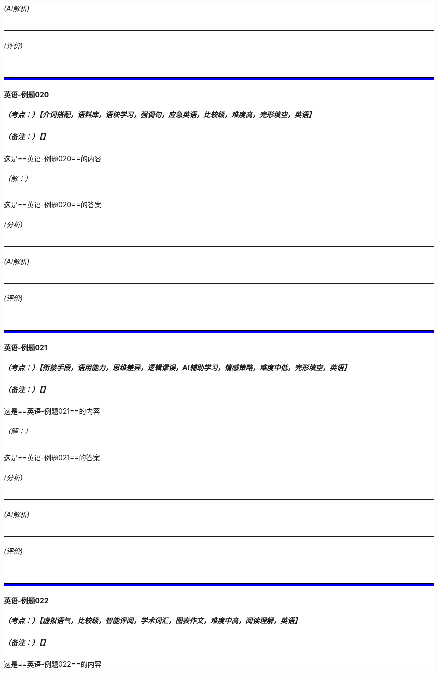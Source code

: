 ###### (Ai解析)
---

###### (评价)
---


<hr style="background-color: blue; border-top: 4px double #000; margin: 20px 0;">

#### 英语-例题020
##### （考点：）【介词搭配，语料库，语块学习，强调句，应急英语，比较级，难度高，完形填空，英语】
##### （备注：）【】
这是==英语-例题020==的内容

###### （解：）
这是==英语-例题020==的答案


###### (分析)
---

###### (Ai解析)
---

###### (评价)
---


<hr style="background-color: blue; border-top: 4px double #000; margin: 20px 0;">

#### 英语-例题021
##### （考点：）【衔接手段，语用能力，思维差异，逻辑谬误，AI辅助学习，情感策略，难度中低，完形填空，英语】
##### （备注：）【】
这是==英语-例题021==的内容

###### （解：）
这是==英语-例题021==的答案


###### (分析)
---

###### (Ai解析)
---

###### (评价)
---


<hr style="background-color: blue; border-top: 4px double #000; margin: 20px 0;">

#### 英语-例题022
##### （考点：）【虚拟语气，比较级，智能评阅，学术词汇，图表作文，难度中高，阅读理解，英语】
##### （备注：）【】
这是==英语-例题022==的内容
